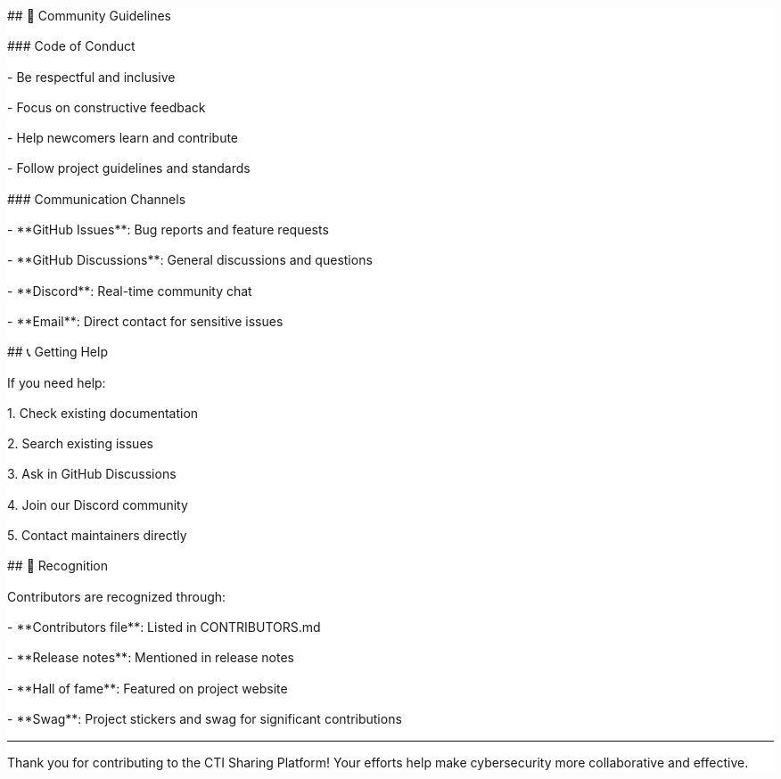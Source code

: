 
\## 🤝 Community Guidelines



\### Code of Conduct



\- Be respectful and inclusive

\- Focus on constructive feedback

\- Help newcomers learn and contribute

\- Follow project guidelines and standards



\### Communication Channels



\- \*\*GitHub Issues\*\*: Bug reports and feature requests

\- \*\*GitHub Discussions\*\*: General discussions and questions

\- \*\*Discord\*\*: Real-time community chat

\- \*\*Email\*\*: Direct contact for sensitive issues



\## 📞 Getting Help



If you need help:



1\. Check existing documentation

2\. Search existing issues

3\. Ask in GitHub Discussions

4\. Join our Discord community

5\. Contact maintainers directly



\## 🙏 Recognition



Contributors are recognized through:



\- \*\*Contributors file\*\*: Listed in CONTRIBUTORS.md

\- \*\*Release notes\*\*: Mentioned in release notes

\- \*\*Hall of fame\*\*: Featured on project website

\- \*\*Swag\*\*: Project stickers and swag for significant contributions



---



Thank you for contributing to the CTI Sharing Platform! Your efforts help make cybersecurity more collaborative and effective.



